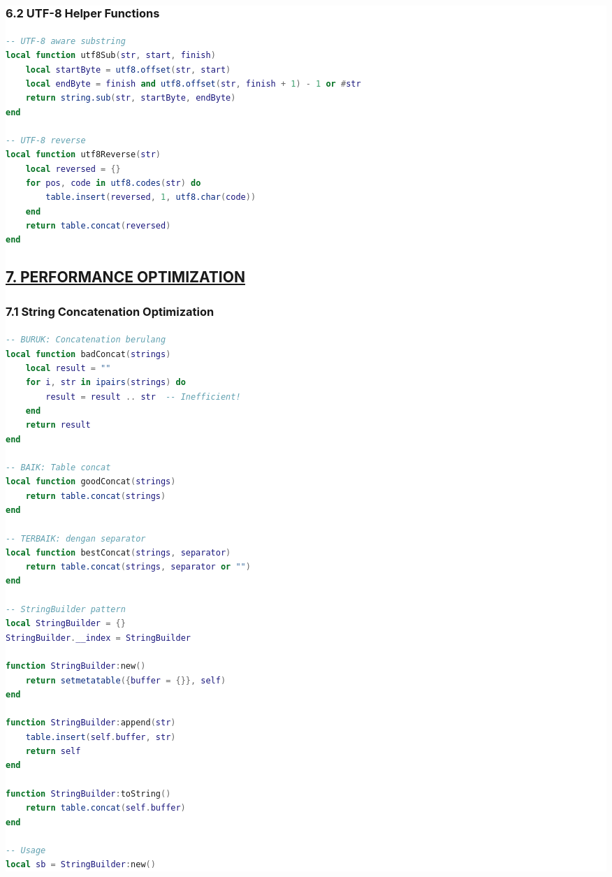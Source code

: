 ### 6.2 UTF-8 Helper Functions

```lua
-- UTF-8 aware substring
local function utf8Sub(str, start, finish)
    local startByte = utf8.offset(str, start)
    local endByte = finish and utf8.offset(str, finish + 1) - 1 or #str
    return string.sub(str, startByte, endByte)
end

-- UTF-8 reverse
local function utf8Reverse(str)
    local reversed = {}
    for pos, code in utf8.codes(str) do
        table.insert(reversed, 1, utf8.char(code))
    end
    return table.concat(reversed)
end
```

## [7. PERFORMANCE OPTIMIZATION](#tiga)

### 7.1 String Concatenation Optimization

```lua
-- BURUK: Concatenation berulang
local function badConcat(strings)
    local result = ""
    for i, str in ipairs(strings) do
        result = result .. str  -- Inefficient!
    end
    return result
end

-- BAIK: Table concat
local function goodConcat(strings)
    return table.concat(strings)
end

-- TERBAIK: dengan separator
local function bestConcat(strings, separator)
    return table.concat(strings, separator or "")
end

-- StringBuilder pattern
local StringBuilder = {}
StringBuilder.__index = StringBuilder

function StringBuilder:new()
    return setmetatable({buffer = {}}, self)
end

function StringBuilder:append(str)
    table.insert(self.buffer, str)
    return self
end

function StringBuilder:toString()
    return table.concat(self.buffer)
end

-- Usage
local sb = StringBuilder:new()
```
